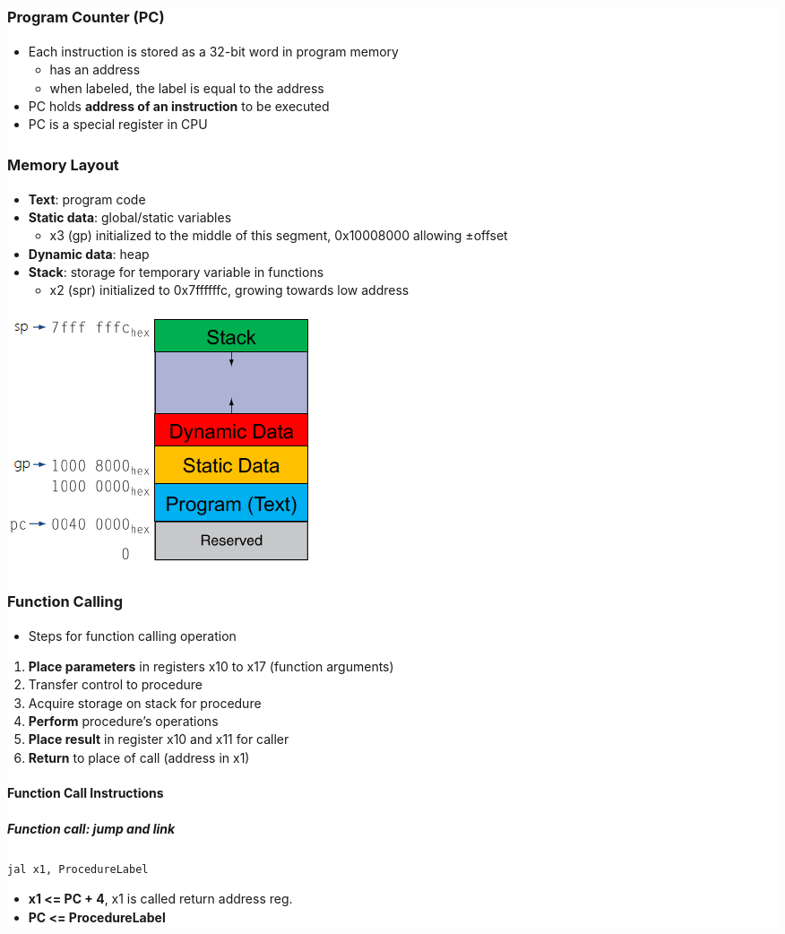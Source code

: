 ### Program Counter (PC)

- Each instruction is stored as a 32-bit word in program memory
  - has an address
  - when labeled, the label is equal to the address
- PC holds **address of an instruction** to be executed
- PC is a special register in CPU

### Memory Layout

- **Text**: program code
- **Static data**: global/static variables
  - x3 (gp) initialized to the middle of this segment, 0x10008000 allowing ±offset
- **Dynamic data**: heap
- **Stack**: storage for temporary variable in functions
  - x2 (spr) initialized to 0x7ffffffc, growing towards low address

![image-20211101003227789](.\image-20211101003227789.png)

### Function Calling

- Steps for function calling operation

1. **Place parameters** in registers x10 to x17 (function arguments)
2. Transfer control to procedure
3. Acquire storage on stack for procedure
4. **Perform** procedure’s operations
5. **Place result** in register x10 and x11 for caller
6. **Return** to place of call (address in x1)

#### Function Call Instructions

##### Function call: jump and link

`jal x1, ProcedureLabel`

- **x1 <= PC + 4**, x1 is called return address reg.
- **PC <= ProcedureLabel**
